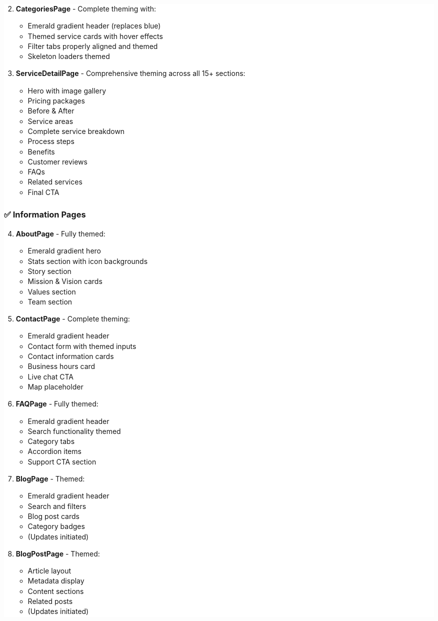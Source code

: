 2. **CategoriesPage** - Complete theming with:
   - Emerald gradient header (replaces blue)
   - Themed service cards with hover effects
   - Filter tabs properly aligned and themed
   - Skeleton loaders themed

3. **ServiceDetailPage** - Comprehensive theming across all 15+ sections:
   - Hero with image gallery
   - Pricing packages
   - Before & After
   - Service areas
   - Complete service breakdown
   - Process steps
   - Benefits
   - Customer reviews
   - FAQs
   - Related services
   - Final CTA

### ✅ Information Pages
4. **AboutPage** - Fully themed:
   - Emerald gradient hero
   - Stats section with icon backgrounds
   - Story section
   - Mission & Vision cards
   - Values section
   - Team section

5. **ContactPage** - Complete theming:
   - Emerald gradient header
   - Contact form with themed inputs
   - Contact information cards
   - Business hours card
   - Live chat CTA
   - Map placeholder

6. **FAQPage** - Fully themed:
   - Emerald gradient header
   - Search functionality themed
   - Category tabs
   - Accordion items
   - Support CTA section

7. **BlogPage** - Themed:
   - Emerald gradient header
   - Search and filters
   - Blog post cards
   - Category badges
   - (Updates initiated)

8. **BlogPostPage** - Themed:
   - Article layout
   - Metadata display
   - Content sections
   - Related posts
   - (Updates initiated)
